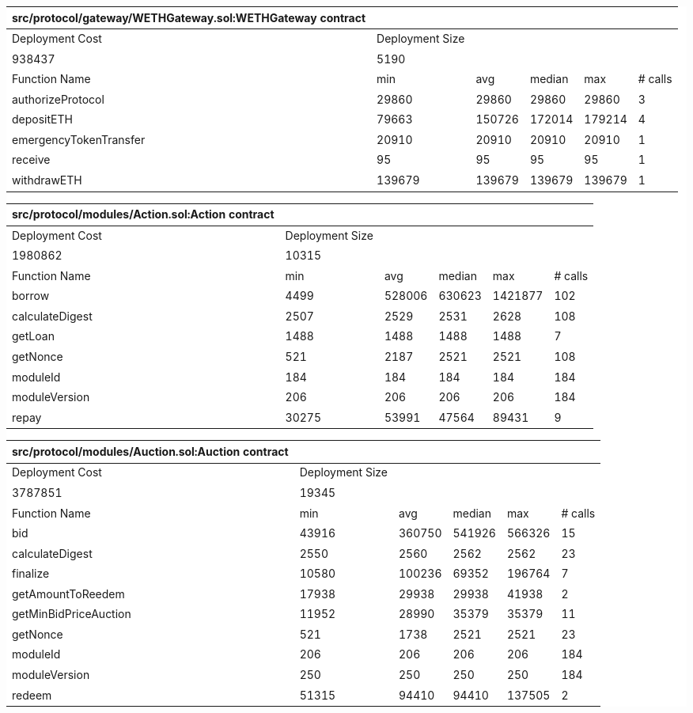 
| src/protocol/gateway/WETHGateway.sol:WETHGateway contract |                 |        |        |        |         |
|-----------------------------------------------------------|-----------------|--------|--------|--------|---------|
| Deployment Cost                                           | Deployment Size |        |        |        |         |
| 938437                                                    | 5190            |        |        |        |         |
| Function Name                                             | min             | avg    | median | max    | # calls |
| authorizeProtocol                                         | 29860           | 29860  | 29860  | 29860  | 3       |
| depositETH                                                | 79663           | 150726 | 172014 | 179214 | 4       |
| emergencyTokenTransfer                                    | 20910           | 20910  | 20910  | 20910  | 1       |
| receive                                                   | 95              | 95     | 95     | 95     | 1       |
| withdrawETH                                               | 139679          | 139679 | 139679 | 139679 | 1       |


| src/protocol/modules/Action.sol:Action contract |                 |        |        |         |         |
|-------------------------------------------------|-----------------|--------|--------|---------|---------|
| Deployment Cost                                 | Deployment Size |        |        |         |         |
| 1980862                                         | 10315           |        |        |         |         |
| Function Name                                   | min             | avg    | median | max     | # calls |
| borrow                                          | 4499            | 528006 | 630623 | 1421877 | 102     |
| calculateDigest                                 | 2507            | 2529   | 2531   | 2628    | 108     |
| getLoan                                         | 1488            | 1488   | 1488   | 1488    | 7       |
| getNonce                                        | 521             | 2187   | 2521   | 2521    | 108     |
| moduleId                                        | 184             | 184    | 184    | 184     | 184     |
| moduleVersion                                   | 206             | 206    | 206    | 206     | 184     |
| repay                                           | 30275           | 53991  | 47564  | 89431   | 9       |


| src/protocol/modules/Auction.sol:Auction contract |                 |        |        |        |         |
|---------------------------------------------------|-----------------|--------|--------|--------|---------|
| Deployment Cost                                   | Deployment Size |        |        |        |         |
| 3787851                                           | 19345           |        |        |        |         |
| Function Name                                     | min             | avg    | median | max    | # calls |
| bid                                               | 43916           | 360750 | 541926 | 566326 | 15      |
| calculateDigest                                   | 2550            | 2560   | 2562   | 2562   | 23      |
| finalize                                          | 10580           | 100236 | 69352  | 196764 | 7       |
| getAmountToReedem                                 | 17938           | 29938  | 29938  | 41938  | 2       |
| getMinBidPriceAuction                             | 11952           | 28990  | 35379  | 35379  | 11      |
| getNonce                                          | 521             | 1738   | 2521   | 2521   | 23      |
| moduleId                                          | 206             | 206    | 206    | 206    | 184     |
| moduleVersion                                     | 250             | 250    | 250    | 250    | 184     |
| redeem                                            | 51315           | 94410  | 94410  | 137505 | 2       |
